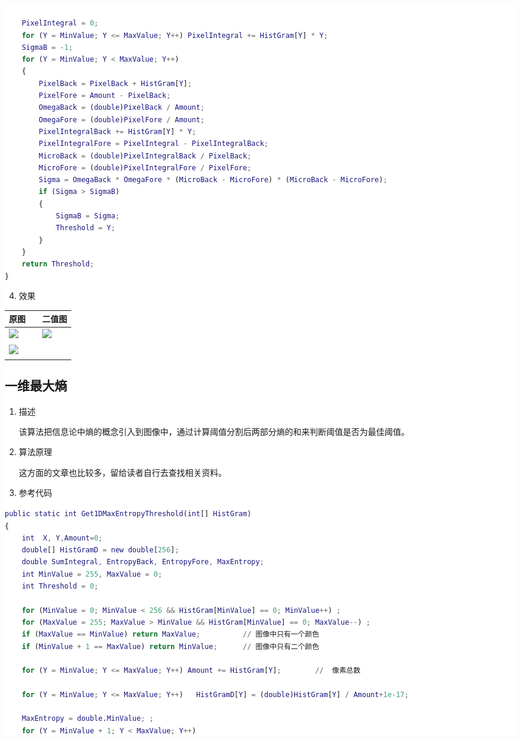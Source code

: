 ```matlab

	PixelIntegral = 0;
	for (Y = MinValue; Y <= MaxValue; Y++) PixelIntegral += HistGram[Y] * Y;
	SigmaB = -1;
	for (Y = MinValue; Y < MaxValue; Y++)
	{
		PixelBack = PixelBack + HistGram[Y];
		PixelFore = Amount - PixelBack;
		OmegaBack = (double)PixelBack / Amount;
		OmegaFore = (double)PixelFore / Amount;
		PixelIntegralBack += HistGram[Y] * Y;
		PixelIntegralFore = PixelIntegral - PixelIntegralBack;
		MicroBack = (double)PixelIntegralBack / PixelBack;
		MicroFore = (double)PixelIntegralFore / PixelFore;
		Sigma = OmegaBack * OmegaFore * (MicroBack - MicroFore) * (MicroBack - MicroFore);
		if (Sigma > SigmaB)
		{
			SigmaB = Sigma;
			Threshold = Y;
		}
	}
	return Threshold;
}
```

4. 效果

|原图                                  |   |                      二值图|
|------------------------------------------------|---|-----------------------------------------------|
|![](/images/OSTU0.png)|  |![](/images/OSTU1.png)|
|![](/images/OSTU2.png)|  | |


<span id=OneDimensionalMaximumEntropy>一维最大熵</span>
-----------------------------------------------------

1. 描述

	该算法把信息论中熵的概念引入到图像中，通过计算阈值分割后两部分熵的和来判断阈值是否为最佳阈值。

2. 算法原理

	这方面的文章也比较多，留给读者自行去查找相关资料。

3. 参考代码

```matlab
public static int Get1DMaxEntropyThreshold(int[] HistGram)
{
	int  X, Y,Amount=0;
	double[] HistGramD = new double[256];
	double SumIntegral, EntropyBack, EntropyFore, MaxEntropy;
	int MinValue = 255, MaxValue = 0;
	int Threshold = 0;

	for (MinValue = 0; MinValue < 256 && HistGram[MinValue] == 0; MinValue++) ;
	for (MaxValue = 255; MaxValue > MinValue && HistGram[MinValue] == 0; MaxValue--) ;
	if (MaxValue == MinValue) return MaxValue;          // 图像中只有一个颜色
	if (MinValue + 1 == MaxValue) return MinValue;      // 图像中只有二个颜色

	for (Y = MinValue; Y <= MaxValue; Y++) Amount += HistGram[Y];        //  像素总数

	for (Y = MinValue; Y <= MaxValue; Y++)   HistGramD[Y] = (double)HistGram[Y] / Amount+1e-17;

	MaxEntropy = double.MinValue; ;
	for (Y = MinValue + 1; Y < MaxValue; Y++)
```